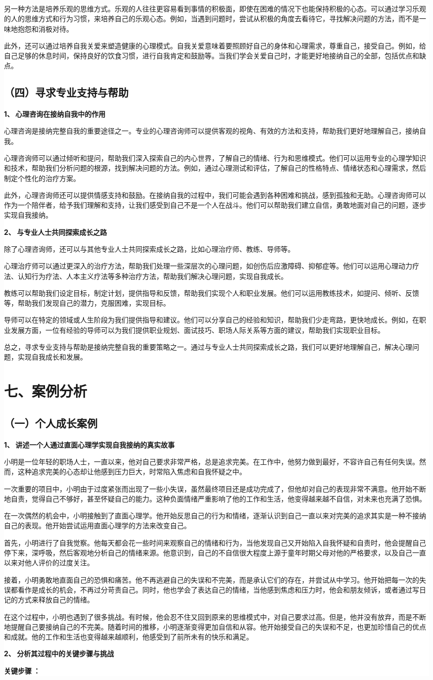 另一种方法是培养乐观的思维方式。乐观的人往往更容易看到事情的积极面，即使在困难的情况下也能保持积极的心态。可以通过学习乐观的人的思维方式和行为习惯，来培养自己的乐观心态。例如，当遇到问题时，尝试从积极的角度去看待它，寻找解决问题的方法，而不是一味地抱怨和消极对待。

此外，还可以通过培养自我关爱来塑造健康的心理模式。自我关爱意味着要照顾好自己的身体和心理需求，尊重自己，接受自己。例如，给自己足够的休息时间，保持良好的饮食习惯，进行自我肯定和鼓励等。当我们学会关爱自己时，才能更好地接纳自己的全部，包括优点和缺点。

## （四）寻求专业支持与帮助

**1、 心理咨询在接纳自我中的作用** 

心理咨询是接纳完整自我的重要途径之一。专业的心理咨询师可以提供客观的视角、有效的方法和支持，帮助我们更好地理解自己，接纳自我。

心理咨询师可以通过倾听和提问，帮助我们深入探索自己的内心世界，了解自己的情绪、行为和思维模式。他们可以运用专业的心理学知识和技术，帮助我们分析问题的根源，找到解决问题的方法。例如，通过心理测试和评估，了解自己的性格特点、情绪状态和心理需求，然后制定个性化的治疗方案。

此外，心理咨询师还可以提供情感支持和鼓励。在接纳自我的过程中，我们可能会遇到各种困难和挑战，感到孤独和无助。心理咨询师可以作为一个陪伴者，给予我们理解和支持，让我们感受到自己不是一个人在战斗。他们可以帮助我们建立自信，勇敢地面对自己的问题，逐步实现自我接纳。

**2、 与专业人士共同探索成长之路** 

除了心理咨询师，还可以与其他专业人士共同探索成长之路，比如心理治疗师、教练、导师等。

心理治疗师可以通过更深入的治疗方法，帮助我们处理一些深层次的心理问题，如创伤后应激障碍、抑郁症等。他们可以运用心理动力疗法、认知行为疗法、人本主义疗法等多种治疗方法，帮助我们解决心理问题，实现自我成长。

教练可以帮助我们设定目标，制定计划，提供指导和反馈，帮助我们实现个人和职业发展。他们可以运用教练技术，如提问、倾听、反馈等，帮助我们发现自己的潜力，克服困难，实现目标。

导师可以在特定的领域或人生阶段为我们提供指导和建议。他们可以分享自己的经验和知识，帮助我们少走弯路，更快地成长。例如，在职业发展方面，一位有经验的导师可以为我们提供职业规划、面试技巧、职场人际关系等方面的建议，帮助我们实现职业目标。

总之，寻求专业支持与帮助是接纳完整自我的重要策略之一。通过与专业人士共同探索成长之路，我们可以更好地理解自己，解决心理问题，实现自我成长和发展。

# 七、案例分析

## （一）个人成长案例

**1、 讲述一个人通过直面心理学实现自我接纳的真实故事** 

小明是一位年轻的职场人士，一直以来，他对自己要求非常严格，总是追求完美。在工作中，他努力做到最好，不容许自己有任何失误。然而，这种追求完美的心态却让他感到压力巨大，时常陷入焦虑和自我怀疑之中。

一次重要的项目中，小明由于过度紧张而出现了一些小失误，虽然最终项目还是成功完成了，但他却对自己的表现非常不满意。他开始不断地自责，觉得自己不够好，甚至怀疑自己的能力。这种负面情绪严重影响了他的工作和生活，他变得越来越不自信，对未来也充满了恐惧。

在一次偶然的机会中，小明接触到了直面心理学。他开始反思自己的行为和情绪，逐渐认识到自己一直以来对完美的追求其实是一种不接纳自己的表现。他开始尝试运用直面心理学的方法来改变自己。

首先，小明进行了自我觉察。他每天都会花一些时间来观察自己的情绪和行为，当他发现自己又开始陷入自我怀疑和自责时，他会提醒自己停下来，深呼吸，然后客观地分析自己的情绪来源。他意识到，自己的不自信很大程度上源于童年时期父母对他的严格要求，以及自己一直以来对他人评价的过度关注。

接着，小明勇敢地直面自己的恐惧和痛苦。他不再逃避自己的失误和不完美，而是承认它们的存在，并尝试从中学习。他开始把每一次的失误都看作是成长的机会，不再过分苛责自己。同时，他也学会了表达自己的情绪，当他感到焦虑和压力时，他会和朋友倾诉，或者通过写日记的方式来释放自己的情绪。

在这个过程中，小明也遇到了很多挑战。有时候，他会忍不住又回到原来的思维模式中，对自己要求过高。但是，他并没有放弃，而是不断地提醒自己要接纳自己的不完美。随着时间的推移，小明逐渐变得更加自信和从容。他开始接受自己的失误和不足，也更加珍惜自己的优点和成就。他的工作和生活也变得越来越顺利，他感受到了前所未有的快乐和满足。

**2、 分析其过程中的关键步骤与挑战** 

**关键步骤 ：** 
